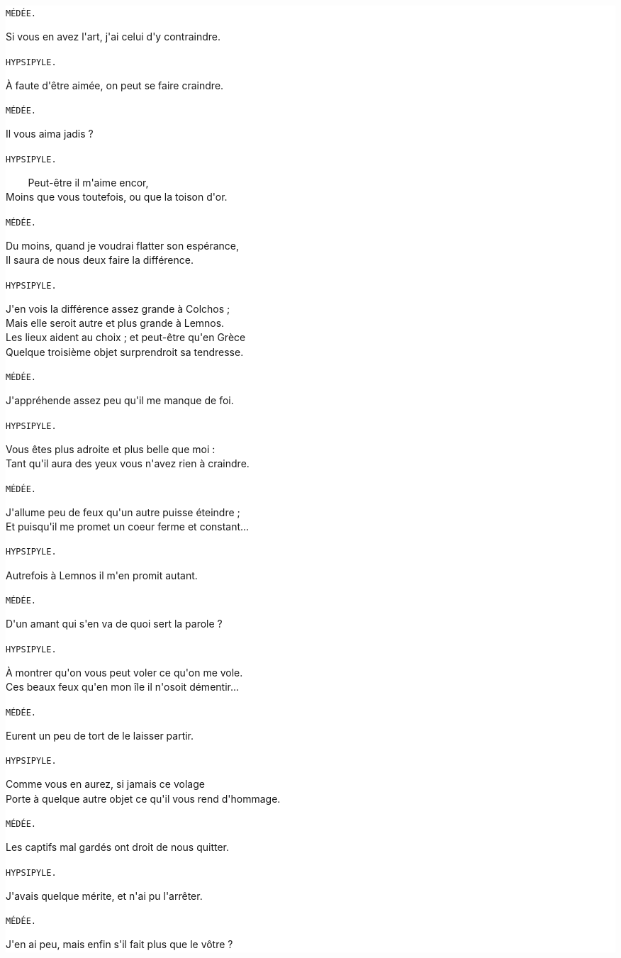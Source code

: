     MÉDÉE.
Si vous en avez l'art, j'ai celui d'y contraindre.  

    HYPSIPYLE.
À faute d'être aimée, on peut se faire craindre.  

    MÉDÉE.
Il vous aima jadis ?  

    HYPSIPYLE.
        Peut-être il m'aime encor,  
Moins que vous toutefois, ou que la toison d'or.  

    MÉDÉE.
Du moins, quand je voudrai flatter son espérance,  
Il saura de nous deux faire la différence.  

    HYPSIPYLE.
J'en vois la différence assez grande à Colchos ;  
Mais elle seroit autre et plus grande à Lemnos.  
Les lieux aident au choix ; et peut-être qu'en Grèce  
Quelque troisième objet surprendroit sa tendresse.  

    MÉDÉE.
J'appréhende assez peu qu'il me manque de foi.  

    HYPSIPYLE.
Vous êtes plus adroite et plus belle que moi :  
Tant qu'il aura des yeux vous n'avez rien à craindre.  

    MÉDÉE.
J'allume peu de feux qu'un autre puisse éteindre ;  
Et puisqu'il me promet un coeur ferme et constant...  

    HYPSIPYLE.
Autrefois à Lemnos il m'en promit autant.  

    MÉDÉE.
D'un amant qui s'en va de quoi sert la parole ?  

    HYPSIPYLE.
À montrer qu'on vous peut voler ce qu'on me vole.  
Ces beaux feux qu'en mon île il n'osoit démentir...  

    MÉDÉE.
Eurent un peu de tort de le laisser partir.  

    HYPSIPYLE.
Comme vous en aurez, si jamais ce volage  
Porte à quelque autre objet ce qu'il vous rend d'hommage.  

    MÉDÉE.
Les captifs mal gardés ont droit de nous quitter.  

    HYPSIPYLE.
J'avais quelque mérite, et n'ai pu l'arrêter.  

    MÉDÉE.
J'en ai peu, mais enfin s'il fait plus que le vôtre ?  

